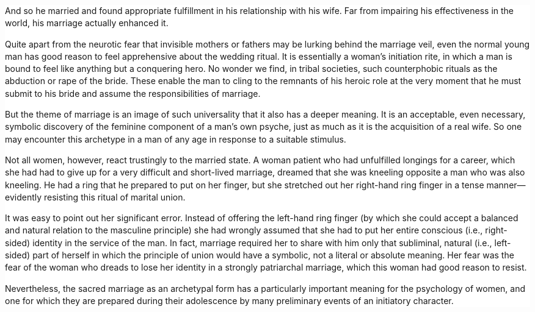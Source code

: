 And so he married and found appropriate fulfillment in his relationship with
his wife. Far from impairing his effectiveness in the world, his marriage
actually enhanced it.

Quite apart from the neurotic fear that invisible mothers or fathers may be
lurking behind the marriage veil, even the normal young man has good reason to
feel apprehensive about the wedding ritual. It is essentially a woman’s
initiation rite, in which a man is bound to feel like anything but a conquering
hero. No wonder we find, in tribal societies, such counterphobic rituals as the
abduction or rape of the bride. These enable the man to cling to the remnants
of his heroic role at the very moment that he must submit to his bride and
assume the responsibilities of marriage.

But the theme of marriage is an image of such universality that it also has a
deeper meaning. It is an acceptable, even necessary, symbolic discovery of the
feminine component of a man’s own psyche, just as much as it is the acquisition
of a real wife. So one may encounter this archetype in a man of any age in
response to a suitable stimulus.

Not all women, however, react trustingly to the married state. A woman patient
who had unfulfilled longings for a career, which she had had to give up for a
very difficult and short-lived marriage, dreamed that she was kneeling opposite
a man who was also kneeling. He had a ring that he prepared to put on her
finger, but she stretched out her right-hand ring finger in a tense
manner—evidently resisting this ritual of marital union.

It was easy to point out her significant error. Instead of offering the
left-hand ring finger (by which she could accept a balanced and natural
relation to the masculine principle) she had wrongly assumed that she had to
put her entire conscious (i.e., right-sided) identity in the service of the
man. In fact, marriage required her to share with him only that subliminal,
natural (i.e., left-sided) part of herself in which the principle of union
would have a symbolic, not a literal or absolute meaning. Her fear was the fear
of the woman who dreads to lose her identity in a strongly patriarchal
marriage, which this woman had good reason to resist.

Nevertheless, the sacred marriage as an archetypal form has a particularly
important meaning for the psychology of women, and one for which they are
prepared during their adolescence by many preliminary events of an initiatory
character.

